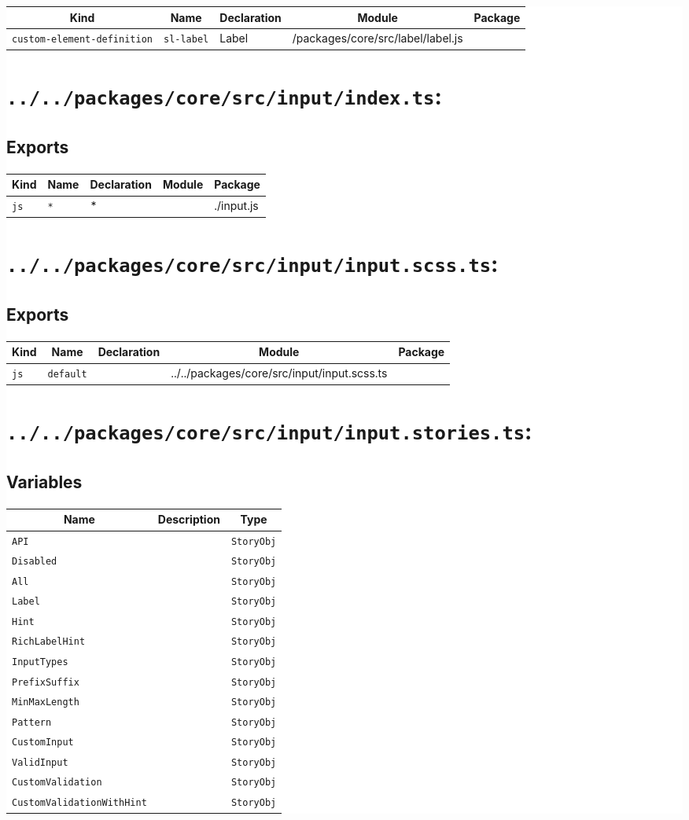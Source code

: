 | Kind                        | Name       | Declaration | Module                            | Package |
| --------------------------- | ---------- | ----------- | --------------------------------- | ------- |
| `custom-element-definition` | `sl-label` | Label       | /packages/core/src/label/label.js |         |

# `../../packages/core/src/input/index.ts`:

## Exports

| Kind | Name | Declaration | Module | Package    |
| ---- | ---- | ----------- | ------ | ---------- |
| `js` | `*`  | *           |        | ./input.js |

# `../../packages/core/src/input/input.scss.ts`:

## Exports

| Kind | Name      | Declaration | Module                                      | Package |
| ---- | --------- | ----------- | ------------------------------------------- | ------- |
| `js` | `default` |             | ../../packages/core/src/input/input.scss.ts |         |

# `../../packages/core/src/input/input.stories.ts`:

## Variables

| Name                       | Description | Type       |
| -------------------------- | ----------- | ---------- |
| `API`                      |             | `StoryObj` |
| `Disabled`                 |             | `StoryObj` |
| `All`                      |             | `StoryObj` |
| `Label`                    |             | `StoryObj` |
| `Hint`                     |             | `StoryObj` |
| `RichLabelHint`            |             | `StoryObj` |
| `InputTypes`               |             | `StoryObj` |
| `PrefixSuffix`             |             | `StoryObj` |
| `MinMaxLength`             |             | `StoryObj` |
| `Pattern`                  |             | `StoryObj` |
| `CustomInput`              |             | `StoryObj` |
| `ValidInput`               |             | `StoryObj` |
| `CustomValidation`         |             | `StoryObj` |
| `CustomValidationWithHint` |             | `StoryObj` |
